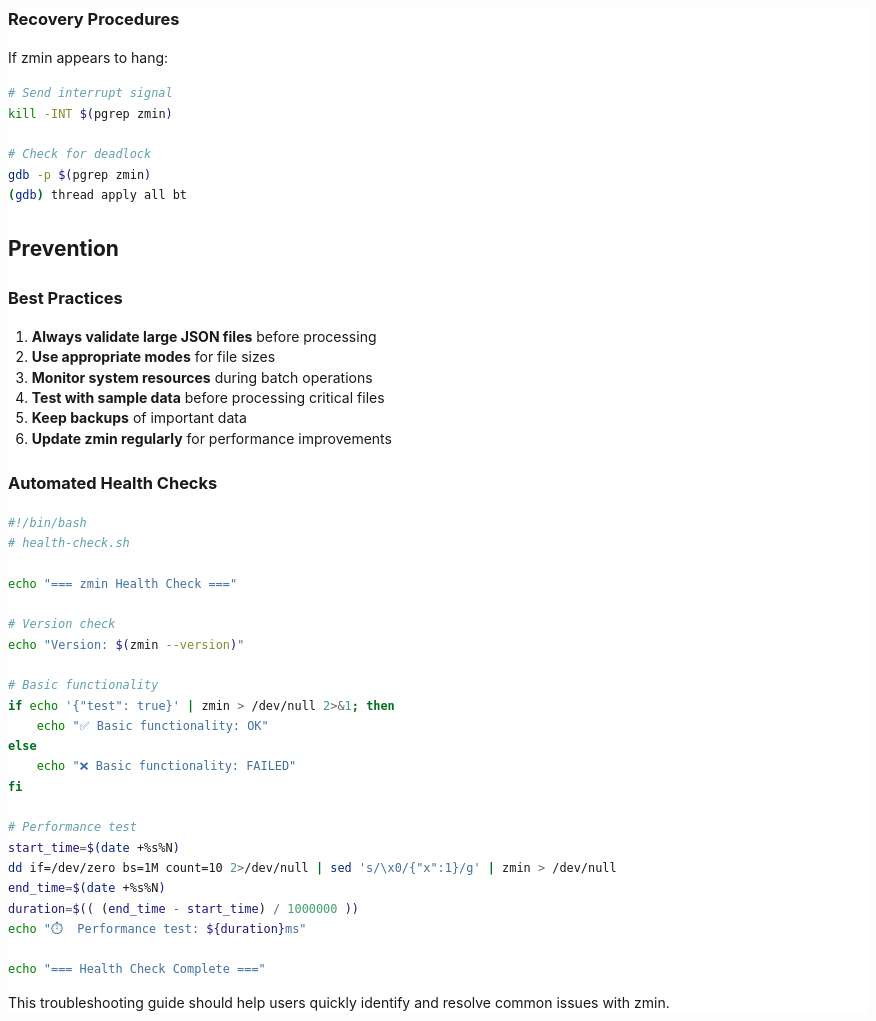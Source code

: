 ### Recovery Procedures

If zmin appears to hang:
```bash
# Send interrupt signal
kill -INT $(pgrep zmin)

# Check for deadlock
gdb -p $(pgrep zmin)
(gdb) thread apply all bt
```

## Prevention

### Best Practices

1. **Always validate large JSON files** before processing
2. **Use appropriate modes** for file sizes
3. **Monitor system resources** during batch operations
4. **Test with sample data** before processing critical files
5. **Keep backups** of important data
6. **Update zmin regularly** for performance improvements

### Automated Health Checks

```bash
#!/bin/bash
# health-check.sh

echo "=== zmin Health Check ==="

# Version check
echo "Version: $(zmin --version)"

# Basic functionality
if echo '{"test": true}' | zmin > /dev/null 2>&1; then
    echo "✅ Basic functionality: OK"
else
    echo "❌ Basic functionality: FAILED"
fi

# Performance test
start_time=$(date +%s%N)
dd if=/dev/zero bs=1M count=10 2>/dev/null | sed 's/\x0/{"x":1}/g' | zmin > /dev/null
end_time=$(date +%s%N)
duration=$(( (end_time - start_time) / 1000000 ))
echo "⏱️  Performance test: ${duration}ms"

echo "=== Health Check Complete ==="
```

This troubleshooting guide should help users quickly identify and resolve common issues with zmin.